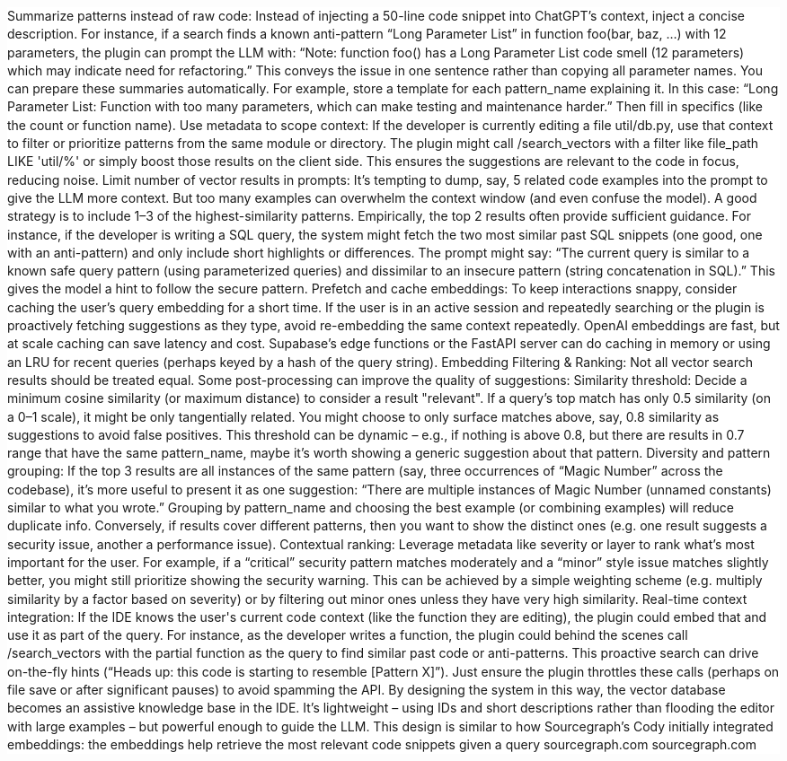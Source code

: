 Summarize patterns instead of raw code: Instead of injecting a 50-line code snippet into ChatGPT’s context, inject a concise description. For instance, if a search finds a known anti-pattern “Long Parameter List” in function foo(bar, baz, …) with 12 parameters, the plugin can prompt the LLM with: “Note: function foo() has a Long Parameter List code smell (12 parameters) which may indicate need for refactoring.” This conveys the issue in one sentence rather than copying all parameter names. You can prepare these summaries automatically. For example, store a template for each pattern_name explaining it. In this case: “Long Parameter List: Function with too many parameters, which can make testing and maintenance harder.” Then fill in specifics (like the count or function name).
Use metadata to scope context: If the developer is currently editing a file util/db.py, use that context to filter or prioritize patterns from the same module or directory. The plugin might call /search_vectors with a filter like file_path LIKE 'util/%' or simply boost those results on the client side. This ensures the suggestions are relevant to the code in focus, reducing noise.
Limit number of vector results in prompts: It’s tempting to dump, say, 5 related code examples into the prompt to give the LLM more context. But too many examples can overwhelm the context window (and even confuse the model). A good strategy is to include 1–3 of the highest-similarity patterns. Empirically, the top 2 results often provide sufficient guidance. For instance, if the developer is writing a SQL query, the system might fetch the two most similar past SQL snippets (one good, one with an anti-pattern) and only include short highlights or differences. The prompt might say: “The current query is similar to a known safe query pattern (using parameterized queries) and dissimilar to an insecure pattern (string concatenation in SQL).” This gives the model a hint to follow the secure pattern.
Prefetch and cache embeddings: To keep interactions snappy, consider caching the user’s query embedding for a short time. If the user is in an active session and repeatedly searching or the plugin is proactively fetching suggestions as they type, avoid re-embedding the same context repeatedly. OpenAI embeddings are fast, but at scale caching can save latency and cost. Supabase’s edge functions or the FastAPI server can do caching in memory or using an LRU for recent queries (perhaps keyed by a hash of the query string).
Embedding Filtering & Ranking: Not all vector search results should be treated equal. Some post-processing can improve the quality of suggestions:
Similarity threshold: Decide a minimum cosine similarity (or maximum distance) to consider a result "relevant". If a query’s top match has only 0.5 similarity (on a 0–1 scale), it might be only tangentially related. You might choose to only surface matches above, say, 0.8 similarity as suggestions to avoid false positives. This threshold can be dynamic – e.g., if nothing is above 0.8, but there are results in 0.7 range that have the same pattern_name, maybe it’s worth showing a generic suggestion about that pattern.
Diversity and pattern grouping: If the top 3 results are all instances of the same pattern (say, three occurrences of “Magic Number” across the codebase), it’s more useful to present it as one suggestion: “There are multiple instances of Magic Number (unnamed constants) similar to what you wrote.” Grouping by pattern_name and choosing the best example (or combining examples) will reduce duplicate info. Conversely, if results cover different patterns, then you want to show the distinct ones (e.g. one result suggests a security issue, another a performance issue).
Contextual ranking: Leverage metadata like severity or layer to rank what’s most important for the user. For example, if a “critical” security pattern matches moderately and a “minor” style issue matches slightly better, you might still prioritize showing the security warning. This can be achieved by a simple weighting scheme (e.g. multiply similarity by a factor based on severity) or by filtering out minor ones unless they have very high similarity.
Real-time context integration: If the IDE knows the user's current code context (like the function they are editing), the plugin could embed that and use it as part of the query. For instance, as the developer writes a function, the plugin could behind the scenes call /search_vectors with the partial function as the query to find similar past code or anti-patterns. This proactive search can drive on-the-fly hints (“Heads up: this code is starting to resemble [Pattern X]”). Just ensure the plugin throttles these calls (perhaps on file save or after significant pauses) to avoid spamming the API.
By designing the system in this way, the vector database becomes an assistive knowledge base in the IDE. It’s lightweight – using IDs and short descriptions rather than flooding the editor with large examples – but powerful enough to guide the LLM. This design is similar to how Sourcegraph’s Cody initially integrated embeddings: the embeddings help retrieve the most relevant code snippets given a query
sourcegraph.com
sourcegraph.com